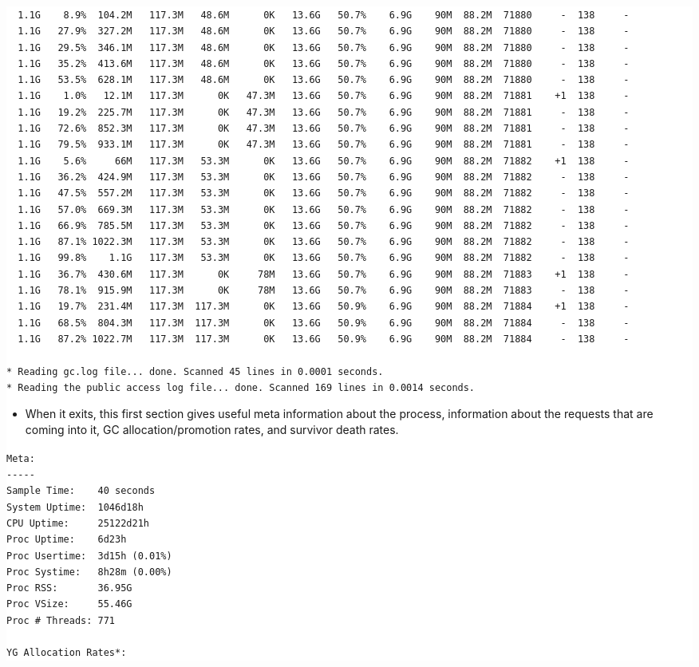 ```
  1.1G    8.9%  104.2M   117.3M   48.6M      0K   13.6G   50.7%    6.9G    90M  88.2M  71880     -  138     -
  1.1G   27.9%  327.2M   117.3M   48.6M      0K   13.6G   50.7%    6.9G    90M  88.2M  71880     -  138     -
  1.1G   29.5%  346.1M   117.3M   48.6M      0K   13.6G   50.7%    6.9G    90M  88.2M  71880     -  138     -
  1.1G   35.2%  413.6M   117.3M   48.6M      0K   13.6G   50.7%    6.9G    90M  88.2M  71880     -  138     -
  1.1G   53.5%  628.1M   117.3M   48.6M      0K   13.6G   50.7%    6.9G    90M  88.2M  71880     -  138     -
  1.1G    1.0%   12.1M   117.3M      0K   47.3M   13.6G   50.7%    6.9G    90M  88.2M  71881    +1  138     -
  1.1G   19.2%  225.7M   117.3M      0K   47.3M   13.6G   50.7%    6.9G    90M  88.2M  71881     -  138     -
  1.1G   72.6%  852.3M   117.3M      0K   47.3M   13.6G   50.7%    6.9G    90M  88.2M  71881     -  138     -
  1.1G   79.5%  933.1M   117.3M      0K   47.3M   13.6G   50.7%    6.9G    90M  88.2M  71881     -  138     -
  1.1G    5.6%     66M   117.3M   53.3M      0K   13.6G   50.7%    6.9G    90M  88.2M  71882    +1  138     -
  1.1G   36.2%  424.9M   117.3M   53.3M      0K   13.6G   50.7%    6.9G    90M  88.2M  71882     -  138     -
  1.1G   47.5%  557.2M   117.3M   53.3M      0K   13.6G   50.7%    6.9G    90M  88.2M  71882     -  138     -
  1.1G   57.0%  669.3M   117.3M   53.3M      0K   13.6G   50.7%    6.9G    90M  88.2M  71882     -  138     -
  1.1G   66.9%  785.5M   117.3M   53.3M      0K   13.6G   50.7%    6.9G    90M  88.2M  71882     -  138     -
  1.1G   87.1% 1022.3M   117.3M   53.3M      0K   13.6G   50.7%    6.9G    90M  88.2M  71882     -  138     -
  1.1G   99.8%    1.1G   117.3M   53.3M      0K   13.6G   50.7%    6.9G    90M  88.2M  71882     -  138     -
  1.1G   36.7%  430.6M   117.3M      0K     78M   13.6G   50.7%    6.9G    90M  88.2M  71883    +1  138     -
  1.1G   78.1%  915.9M   117.3M      0K     78M   13.6G   50.7%    6.9G    90M  88.2M  71883     -  138     -
  1.1G   19.7%  231.4M   117.3M  117.3M      0K   13.6G   50.9%    6.9G    90M  88.2M  71884    +1  138     -
  1.1G   68.5%  804.3M   117.3M  117.3M      0K   13.6G   50.9%    6.9G    90M  88.2M  71884     -  138     -
  1.1G   87.2% 1022.7M   117.3M  117.3M      0K   13.6G   50.9%    6.9G    90M  88.2M  71884     -  138     -

* Reading gc.log file... done. Scanned 45 lines in 0.0001 seconds.
* Reading the public access log file... done. Scanned 169 lines in 0.0014 seconds.
```

* When it exits, this first section gives useful meta information about the process, information about the requests that are coming into it, GC allocation/promotion rates, and survivor death rates.

```
Meta:
-----
Sample Time:    40 seconds
System Uptime:  1046d18h
CPU Uptime:     25122d21h
Proc Uptime:    6d23h
Proc Usertime:  3d15h (0.01%)
Proc Systime:   8h28m (0.00%)
Proc RSS:       36.95G
Proc VSize:     55.46G
Proc # Threads: 771

YG Allocation Rates*:
```
